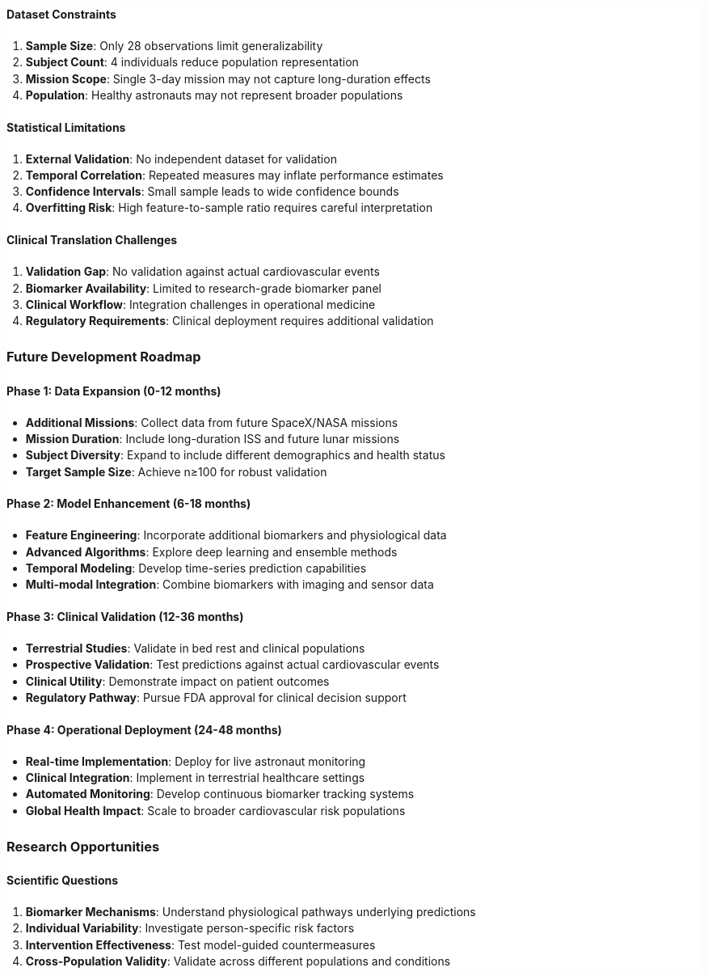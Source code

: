 #### Dataset Constraints
1. **Sample Size**: Only 28 observations limit generalizability
2. **Subject Count**: 4 individuals reduce population representation
3. **Mission Scope**: Single 3-day mission may not capture long-duration effects
4. **Population**: Healthy astronauts may not represent broader populations

#### Statistical Limitations
1. **External Validation**: No independent dataset for validation
2. **Temporal Correlation**: Repeated measures may inflate performance estimates
3. **Confidence Intervals**: Small sample leads to wide confidence bounds
4. **Overfitting Risk**: High feature-to-sample ratio requires careful interpretation

#### Clinical Translation Challenges
1. **Validation Gap**: No validation against actual cardiovascular events
2. **Biomarker Availability**: Limited to research-grade biomarker panel
3. **Clinical Workflow**: Integration challenges in operational medicine
4. **Regulatory Requirements**: Clinical deployment requires additional validation

### Future Development Roadmap

#### Phase 1: Data Expansion (0-12 months)
- **Additional Missions**: Collect data from future SpaceX/NASA missions
- **Mission Duration**: Include long-duration ISS and future lunar missions
- **Subject Diversity**: Expand to include different demographics and health status
- **Target Sample Size**: Achieve n≥100 for robust validation

#### Phase 2: Model Enhancement (6-18 months)
- **Feature Engineering**: Incorporate additional biomarkers and physiological data
- **Advanced Algorithms**: Explore deep learning and ensemble methods
- **Temporal Modeling**: Develop time-series prediction capabilities
- **Multi-modal Integration**: Combine biomarkers with imaging and sensor data

#### Phase 3: Clinical Validation (12-36 months)
- **Terrestrial Studies**: Validate in bed rest and clinical populations
- **Prospective Validation**: Test predictions against actual cardiovascular events
- **Clinical Utility**: Demonstrate impact on patient outcomes
- **Regulatory Pathway**: Pursue FDA approval for clinical decision support

#### Phase 4: Operational Deployment (24-48 months)
- **Real-time Implementation**: Deploy for live astronaut monitoring
- **Clinical Integration**: Implement in terrestrial healthcare settings
- **Automated Monitoring**: Develop continuous biomarker tracking systems
- **Global Health Impact**: Scale to broader cardiovascular risk populations

### Research Opportunities

#### Scientific Questions
1. **Biomarker Mechanisms**: Understand physiological pathways underlying predictions
2. **Individual Variability**: Investigate person-specific risk factors
3. **Intervention Effectiveness**: Test model-guided countermeasures
4. **Cross-Population Validity**: Validate across different populations and conditions
